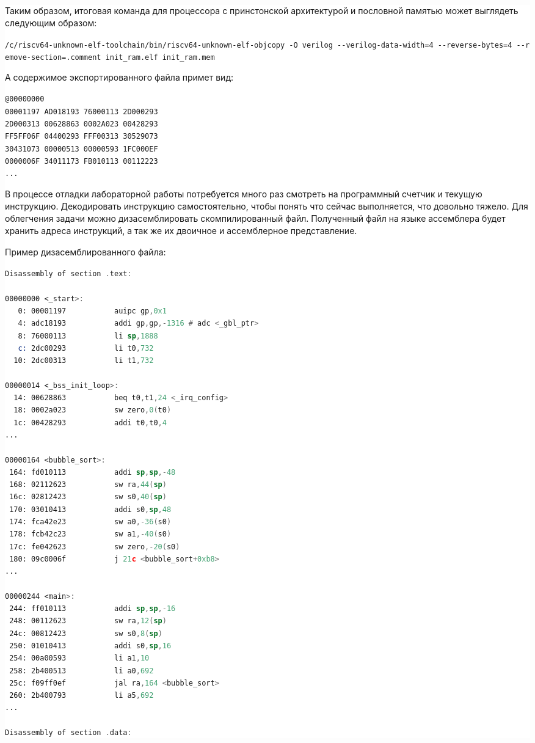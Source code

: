 Таким образом, итоговая команда для процессора с принстонской архитектурой и пословной памятью может выглядеть следующим образом:

```
/c/riscv64-unknown-elf-toolchain/bin/riscv64-unknown-elf-objcopy -O verilog --verilog-data-width=4 --reverse-bytes=4 --remove-section=.comment init_ram.elf init_ram.mem
```

А содержимое экспортированного файла примет вид:

```
@00000000
00001197 AD018193 76000113 2D000293 
2D000313 00628863 0002A023 00428293 
FF5FF06F 04400293 FFF00313 30529073 
30431073 00000513 00000593 1FC000EF 
0000006F 34011173 FB010113 00112223 
...
```

В процессе отладки лабораторной работы потребуется много раз смотреть на программный счетчик и текущую инструкцию. Декодировать инструкцию самостоятельно, чтобы понять что сейчас выполняется, что довольно тяжело. Для облегчения задачи можно дизасемблировать скомпилированный файл. Полученный файл на языке ассемблера будет хранить адреса инструкций, а так же их двоичное и ассемблерное представление.

Пример дизасемблированного файла:

```asm
Disassembly of section .text:

00000000 <_start>:
   0: 00001197           auipc gp,0x1
   4: adc18193           addi gp,gp,-1316 # adc <_gbl_ptr>
   8: 76000113           li sp,1888
   c: 2dc00293           li t0,732
  10: 2dc00313           li t1,732

00000014 <_bss_init_loop>:
  14: 00628863           beq t0,t1,24 <_irq_config>
  18: 0002a023           sw zero,0(t0)
  1c: 00428293           addi t0,t0,4
...

00000164 <bubble_sort>:
 164: fd010113           addi sp,sp,-48
 168: 02112623           sw ra,44(sp)
 16c: 02812423           sw s0,40(sp)
 170: 03010413           addi s0,sp,48
 174: fca42e23           sw a0,-36(s0)
 178: fcb42c23           sw a1,-40(s0)
 17c: fe042623           sw zero,-20(s0)
 180: 09c0006f           j 21c <bubble_sort+0xb8>
...

00000244 <main>:
 244: ff010113           addi sp,sp,-16
 248: 00112623           sw ra,12(sp)
 24c: 00812423           sw s0,8(sp)
 250: 01010413           addi s0,sp,16
 254: 00a00593           li a1,10
 258: 2b400513           li a0,692
 25c: f09ff0ef           jal ra,164 <bubble_sort>
 260: 2b400793           li a5,692
...

Disassembly of section .data:
```